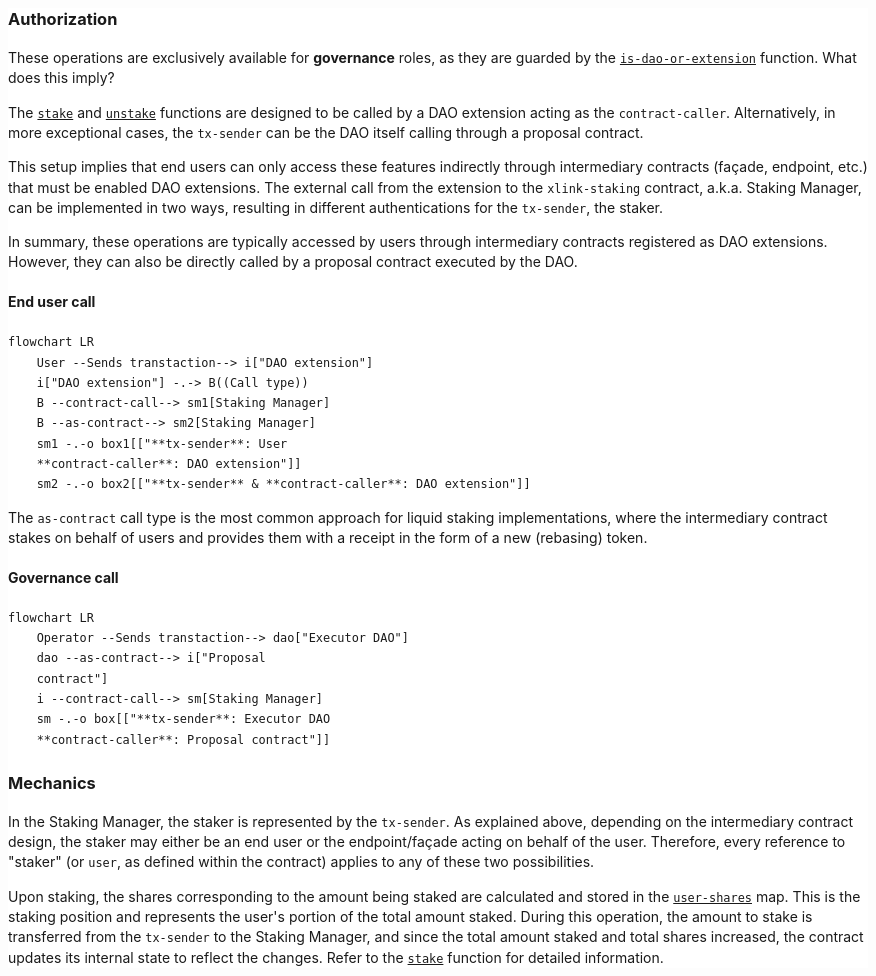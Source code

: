 ### Authorization

These operations are exclusively available for **governance** roles, as they are guarded by the [`is-dao-or-extension`](#is-dao-or-extension) function. What does this imply?

The [`stake`](#stake) and [`unstake`](#unstake) functions are designed to be called by a DAO extension acting as the `contract-caller`. Alternatively, in more exceptional cases, the `tx-sender` can be the DAO itself calling through a proposal contract.

This setup implies that end users can only access these features indirectly through intermediary contracts (façade, endpoint, etc.) that must be enabled DAO extensions. The external call from the extension to the `xlink-staking` contract, a.k.a. Staking Manager, can be implemented in two ways, resulting in different authentications for the `tx-sender`, the staker.

In summary, these operations are typically accessed by users through intermediary contracts registered as DAO extensions. However, they can also be directly called by a proposal contract executed by the DAO.

#### End user call

```mermaid
flowchart LR
    User --Sends transtaction--> i["DAO extension"]
    i["DAO extension"] -.-> B((Call type))
    B --contract-call--> sm1[Staking Manager]
    B --as-contract--> sm2[Staking Manager]
    sm1 -.-o box1[["**tx-sender**: User
    **contract-caller**: DAO extension"]]
    sm2 -.-o box2[["**tx-sender** & **contract-caller**: DAO extension"]]
```

The `as-contract` call type is the most common approach for liquid staking implementations, where the intermediary contract stakes on behalf of users and provides them with a receipt in the form of a new (rebasing) token.

#### Governance call

```mermaid
flowchart LR
    Operator --Sends transtaction--> dao["Executor DAO"]
    dao --as-contract--> i["Proposal
    contract"]
    i --contract-call--> sm[Staking Manager]
    sm -.-o box[["**tx-sender**: Executor DAO
    **contract-caller**: Proposal contract"]]
```

### Mechanics

In the Staking Manager, the staker is represented by the `tx-sender`. As explained above, depending on the intermediary contract design, the staker may either be an end user or the endpoint/façade acting on behalf of the user. Therefore, every reference to "staker" (or `user`, as defined within the contract) applies to any of these two possibilities.

Upon staking, the shares corresponding to the amount being staked are calculated and stored in the [`user-shares`](#user-shares) map. This is the staking position and represents the user's portion of the total amount staked. During this operation, the amount to stake is transferred from the `tx-sender` to the Staking Manager, and since the total amount staked and total shares increased, the contract updates its internal state to reflect the changes. Refer to the [`stake`](#stake) function for detailed information.

